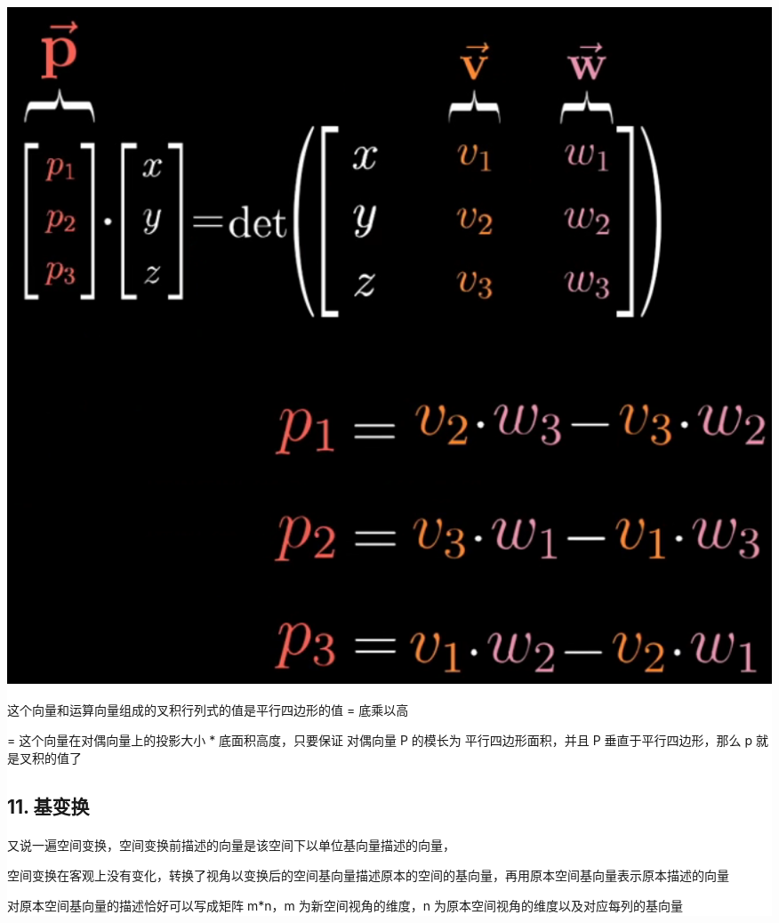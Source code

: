 ![image-20220106205719027](linear-algebra.assets/image-20220106205719027.png)

这个向量和运算向量组成的叉积行列式的值是平行四边形的值 = 底乘以高

 = 这个向量在对偶向量上的投影大小 * 底面积高度，只要保证 对偶向量 P 的模长为 平行四边形面积，并且 P 垂直于平行四边形，那么 p 就是叉积的值了



## 11. 基变换

又说一遍空间变换，空间变换前描述的向量是该空间下以单位基向量描述的向量，

空间变换在客观上没有变化，转换了视角以变换后的空间基向量描述原本的空间的基向量，再用原本空间基向量表示原本描述的向量

对原本空间基向量的描述恰好可以写成矩阵 m*n，m 为新空间视角的维度，n 为原本空间视角的维度以及对应每列的基向量
